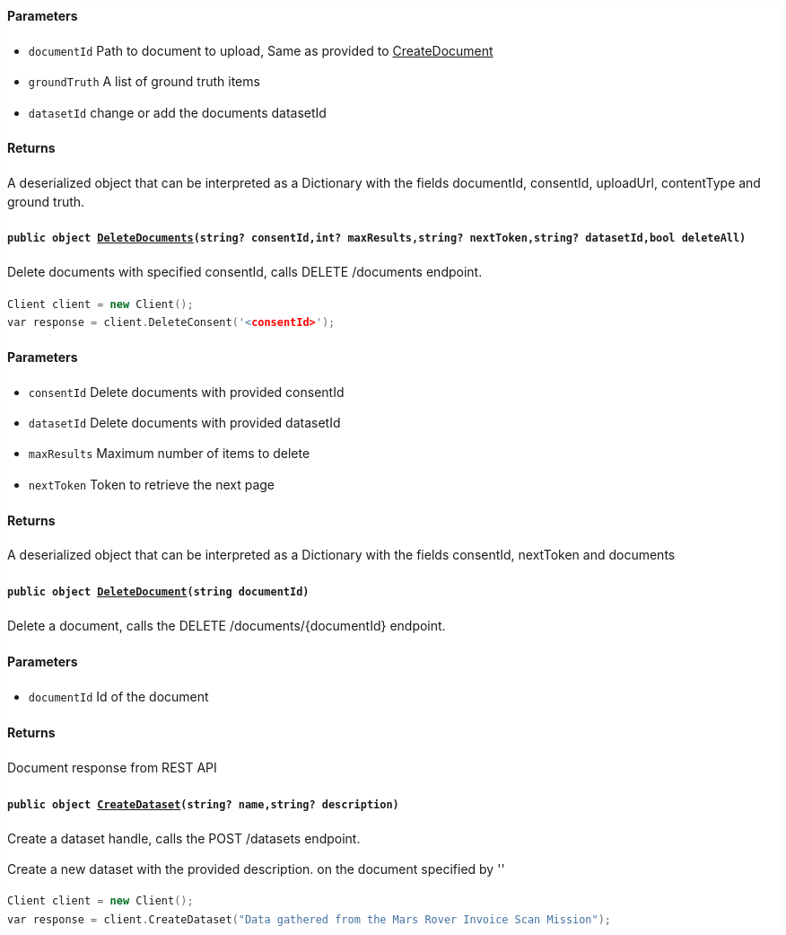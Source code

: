 #### Parameters
* `documentId` Path to document to upload, Same as provided to [CreateDocument](#a00043_1ae4d0d8142ff3a2caa9b67e9cccdebf91)

* `groundTruth` A list of ground truth items 

* `datasetId` change or add the documents datasetId 

#### Returns
A deserialized object that can be interpreted as a Dictionary with the fields documentId, consentId, uploadUrl, contentType and ground truth.

#### `public object `[`DeleteDocuments`](#a00043_1a25a8a26259a44104ed70ac0544266873)`(string? consentId,int? maxResults,string? nextToken,string? datasetId,bool deleteAll)` 

Delete documents with specified consentId, calls DELETE /documents endpoint.

```cpp
Client client = new Client();
var response = client.DeleteConsent('<consentId>');
```

#### Parameters
* `consentId` Delete documents with provided consentId 

* `datasetId` Delete documents with provided datasetId 

* `maxResults` Maximum number of items to delete

* `nextToken` Token to retrieve the next page

#### Returns
A deserialized object that can be interpreted as a Dictionary with the fields consentId, nextToken and documents

#### `public object `[`DeleteDocument`](#a00043_1aafd4deeebea97d6b937dbfe6227cd09d)`(string documentId)` 

Delete a document, calls the DELETE /documents/{documentId} endpoint. 
#### Parameters
* `documentId` Id of the document

#### Returns
Document response from REST API

#### `public object `[`CreateDataset`](#a00043_1a5bc08562dca015280bb40201458c0e53)`(string? name,string? description)` 

Create a dataset handle, calls the POST /datasets endpoint.

Create a new dataset with the provided description. on the document specified by '<datasetId>' 
```cpp
Client client = new Client();
var response = client.CreateDataset("Data gathered from the Mars Rover Invoice Scan Mission");
```
